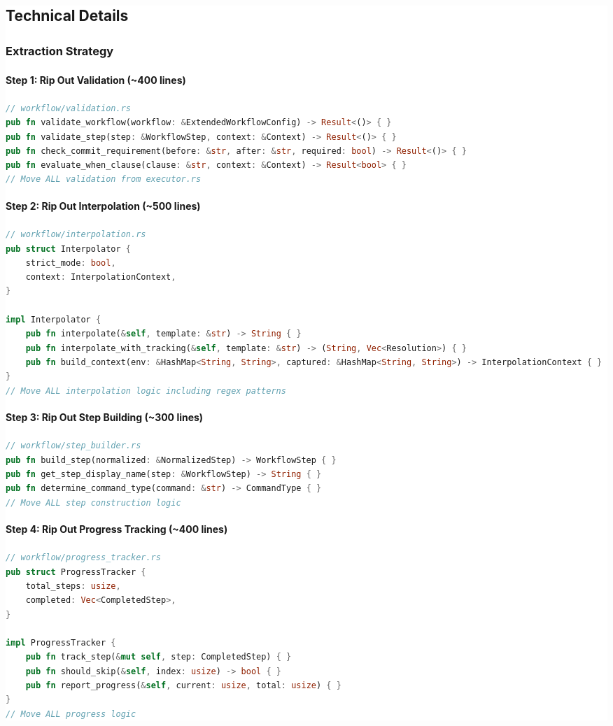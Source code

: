 ## Technical Details

### Extraction Strategy

#### Step 1: Rip Out Validation (~400 lines)
```rust
// workflow/validation.rs
pub fn validate_workflow(workflow: &ExtendedWorkflowConfig) -> Result<()> { }
pub fn validate_step(step: &WorkflowStep, context: &Context) -> Result<()> { }
pub fn check_commit_requirement(before: &str, after: &str, required: bool) -> Result<()> { }
pub fn evaluate_when_clause(clause: &str, context: &Context) -> Result<bool> { }
// Move ALL validation from executor.rs
```

#### Step 2: Rip Out Interpolation (~500 lines)
```rust
// workflow/interpolation.rs
pub struct Interpolator {
    strict_mode: bool,
    context: InterpolationContext,
}

impl Interpolator {
    pub fn interpolate(&self, template: &str) -> String { }
    pub fn interpolate_with_tracking(&self, template: &str) -> (String, Vec<Resolution>) { }
    pub fn build_context(env: &HashMap<String, String>, captured: &HashMap<String, String>) -> InterpolationContext { }
}
// Move ALL interpolation logic including regex patterns
```

#### Step 3: Rip Out Step Building (~300 lines)
```rust
// workflow/step_builder.rs
pub fn build_step(normalized: &NormalizedStep) -> WorkflowStep { }
pub fn get_step_display_name(step: &WorkflowStep) -> String { }
pub fn determine_command_type(command: &str) -> CommandType { }
// Move ALL step construction logic
```

#### Step 4: Rip Out Progress Tracking (~400 lines)
```rust
// workflow/progress_tracker.rs
pub struct ProgressTracker {
    total_steps: usize,
    completed: Vec<CompletedStep>,
}

impl ProgressTracker {
    pub fn track_step(&mut self, step: CompletedStep) { }
    pub fn should_skip(&self, index: usize) -> bool { }
    pub fn report_progress(&self, current: usize, total: usize) { }
}
// Move ALL progress logic
```
